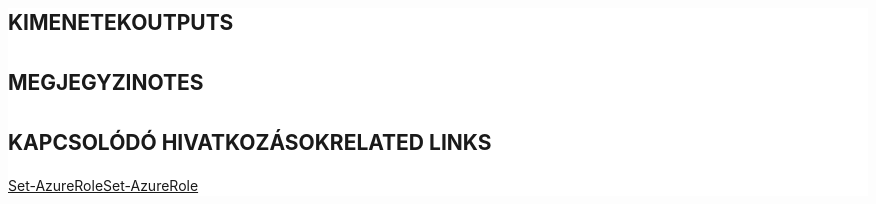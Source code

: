 ## <span data-ttu-id="41c78-158">KIMENETEK</span><span class="sxs-lookup"><span data-stu-id="41c78-158">OUTPUTS</span></span>

## <span data-ttu-id="41c78-159">MEGJEGYZI</span><span class="sxs-lookup"><span data-stu-id="41c78-159">NOTES</span></span>

## <span data-ttu-id="41c78-160">KAPCSOLÓDÓ HIVATKOZÁSOK</span><span class="sxs-lookup"><span data-stu-id="41c78-160">RELATED LINKS</span></span>

[<span data-ttu-id="41c78-161">Set-AzureRole</span><span class="sxs-lookup"><span data-stu-id="41c78-161">Set-AzureRole</span></span>](./Set-AzureRole.md)


